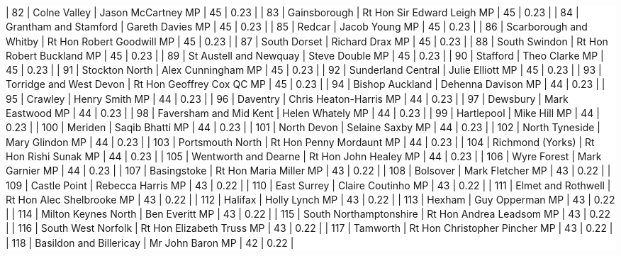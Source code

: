 | 82 | Colne Valley | Jason McCartney MP | 45 | 0.23 |
| 83 | Gainsborough | Rt Hon Sir Edward Leigh MP | 45 | 0.23 |
| 84 | Grantham and Stamford | Gareth Davies MP | 45 | 0.23 |
| 85 | Redcar | Jacob Young MP | 45 | 0.23 |
| 86 | Scarborough and Whitby | Rt Hon Robert Goodwill MP | 45 | 0.23 |
| 87 | South Dorset | Richard Drax MP | 45 | 0.23 |
| 88 | South Swindon | Rt Hon Robert Buckland MP | 45 | 0.23 |
| 89 | St Austell and Newquay | Steve Double MP | 45 | 0.23 |
| 90 | Stafford | Theo Clarke MP | 45 | 0.23 |
| 91 | Stockton North | Alex Cunningham MP | 45 | 0.23 |
| 92 | Sunderland Central | Julie Elliott MP | 45 | 0.23 |
| 93 | Torridge and West Devon | Rt Hon Geoffrey Cox QC MP | 45 | 0.23 |
| 94 | Bishop Auckland | Dehenna Davison MP | 44 | 0.23 |
| 95 | Crawley | Henry Smith MP | 44 | 0.23 |
| 96 | Daventry | Chris Heaton-Harris MP | 44 | 0.23 |
| 97 | Dewsbury | Mark Eastwood MP | 44 | 0.23 |
| 98 | Faversham and Mid Kent | Helen Whately MP | 44 | 0.23 |
| 99 | Hartlepool | Mike Hill MP | 44 | 0.23 |
| 100 | Meriden | Saqib Bhatti MP | 44 | 0.23 |
| 101 | North Devon | Selaine Saxby MP | 44 | 0.23 |
| 102 | North Tyneside | Mary Glindon MP | 44 | 0.23 |
| 103 | Portsmouth North | Rt Hon Penny Mordaunt MP | 44 | 0.23 |
| 104 | Richmond (Yorks) | Rt Hon Rishi Sunak MP | 44 | 0.23 |
| 105 | Wentworth and Dearne | Rt Hon John Healey MP | 44 | 0.23 |
| 106 | Wyre Forest | Mark Garnier MP | 44 | 0.23 |
| 107 | Basingstoke | Rt Hon Maria Miller MP | 43 | 0.22 |
| 108 | Bolsover | Mark Fletcher MP | 43 | 0.22 |
| 109 | Castle Point | Rebecca Harris MP | 43 | 0.22 |
| 110 | East Surrey | Claire Coutinho MP | 43 | 0.22 |
| 111 | Elmet and Rothwell | Rt Hon Alec Shelbrooke MP | 43 | 0.22 |
| 112 | Halifax | Holly Lynch MP | 43 | 0.22 |
| 113 | Hexham | Guy Opperman MP | 43 | 0.22 |
| 114 | Milton Keynes North | Ben Everitt MP | 43 | 0.22 |
| 115 | South Northamptonshire | Rt Hon Andrea Leadsom MP | 43 | 0.22 |
| 116 | South West Norfolk | Rt Hon Elizabeth Truss MP | 43 | 0.22 |
| 117 | Tamworth | Rt Hon Christopher Pincher MP | 43 | 0.22 |
| 118 | Basildon and Billericay | Mr John Baron MP | 42 | 0.22 |